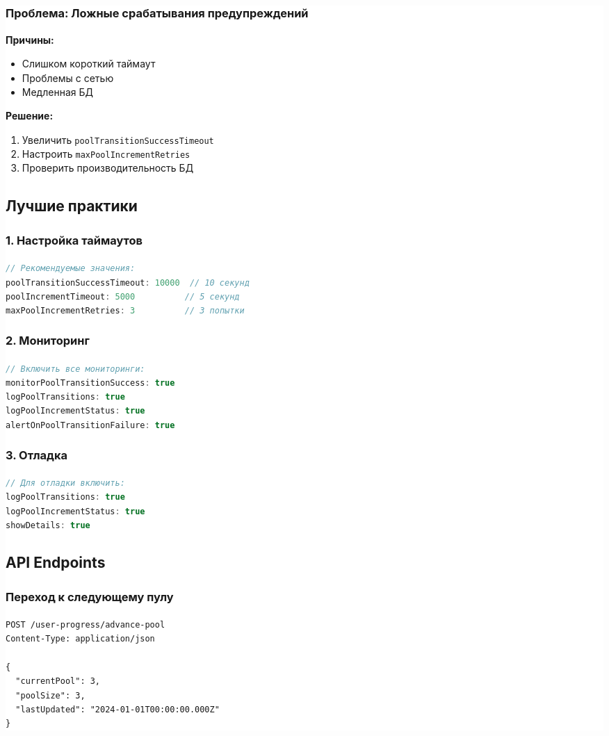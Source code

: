 ### Проблема: Ложные срабатывания предупреждений

**Причины:**
- Слишком короткий таймаут
- Проблемы с сетью
- Медленная БД

**Решение:**
1. Увеличить `poolTransitionSuccessTimeout`
2. Настроить `maxPoolIncrementRetries`
3. Проверить производительность БД

## Лучшие практики

### 1. Настройка таймаутов

```typescript
// Рекомендуемые значения:
poolTransitionSuccessTimeout: 10000  // 10 секунд
poolIncrementTimeout: 5000          // 5 секунд
maxPoolIncrementRetries: 3          // 3 попытки
```

### 2. Мониторинг

```typescript
// Включить все мониторинги:
monitorPoolTransitionSuccess: true
logPoolTransitions: true
logPoolIncrementStatus: true
alertOnPoolTransitionFailure: true
```

### 3. Отладка

```typescript
// Для отладки включить:
logPoolTransitions: true
logPoolIncrementStatus: true
showDetails: true
```

## API Endpoints

### Переход к следующему пулу

```http
POST /user-progress/advance-pool
Content-Type: application/json

{
  "currentPool": 3,
  "poolSize": 3,
  "lastUpdated": "2024-01-01T00:00:00.000Z"
}
```
